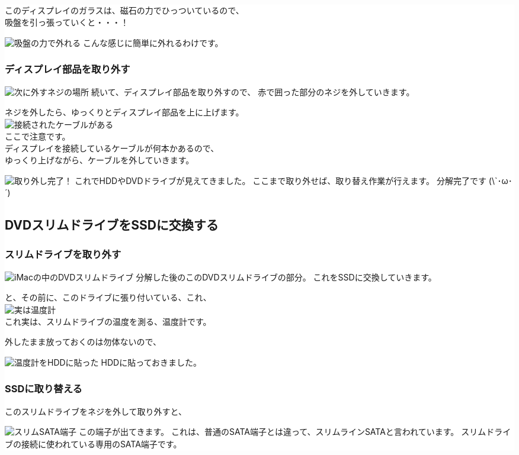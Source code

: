 このディスプレイのガラスは、磁石の力でひっついているので、  
吸盤を引っ張っていくと・・・！

<img decoding="async" loading="lazy" title="mini1406092858.jpg" src="/wp-content/uploads/2014/07/mini1406092858.jpg" alt="吸盤の力で外れる" width="600" height="450" border="0" />  
こんな感じに簡単に外れるわけです。

### ディスプレイ部品を取り外す

<img decoding="async" loading="lazy" title="mini1406093012.jpg" src="/wp-content/uploads/2014/07/mini1406093012.jpg" alt="次に外すネジの場所" width="600" height="450" border="0" />  
続いて、ディスプレイ部品を取り外すので、  
赤で囲った部分のネジを外していきます。

ネジを外したら、ゆっくりとディスプレイ部品を上に上げます。  
<img decoding="async" loading="lazy" title="mini1406093118.jpg" src="/wp-content/uploads/2014/07/mini1406093118.jpg" alt="接続されたケーブルがある" width="600" height="450" border="0" />  
ここで注意です。  
ディスプレイを接続しているケーブルが何本かあるので、  
ゆっくり上げながら、ケーブルを外していきます。

<img decoding="async" loading="lazy" title="mini1406093228.jpg" src="/wp-content/uploads/2014/07/mini1406093228.jpg" alt="取り外し完了！" width="600" height="450" border="0" />  
これでHDDやDVDドライブが見えてきました。  
ここまで取り外せば、取り替え作業が行えます。  
分解完了です  
(\`･ω･´) 

## DVDスリムドライブをSSDに交換する

### スリムドライブを取り外す

<img decoding="async" loading="lazy" title="mini1406093378.jpg" src="/wp-content/uploads/2014/07/mini1406093378.jpg" alt="iMacの中のDVDスリムドライブ" width="600" height="450" border="0" />  
分解した後のこのDVDスリムドライブの部分。  
これをSSDに交換していきます。

と、その前に、このドライブに張り付いている、これ、  
<img decoding="async" loading="lazy" title="mini1406093753.jpg" src="/wp-content/uploads/2014/07/mini1406093753.jpg" alt="実は温度計" width="600" height="450" border="0" />  
これ実は、スリムドライブの温度を測る、温度計です。

外したまま放っておくのは勿体ないので、 

<img decoding="async" loading="lazy" title="mini1406093825.jpg" src="/wp-content/uploads/2014/07/mini1406093825.jpg" alt="温度計をHDDに貼った" width="600" height="450" border="0" />  
HDDに貼っておきました。 

### SSDに取り替える

このスリムドライブをネジを外して取り外すと、

<img decoding="async" loading="lazy" title="mini1406093427.jpg" src="/wp-content/uploads/2014/07/mini1406093427.jpg" alt="スリムSATA端子" width="600" height="450" border="0" />  
この端子が出てきます。  
これは、普通のSATA端子とは違って、スリムラインSATAと言われています。  
スリムドライブの接続に使われている専用のSATA端子です。
